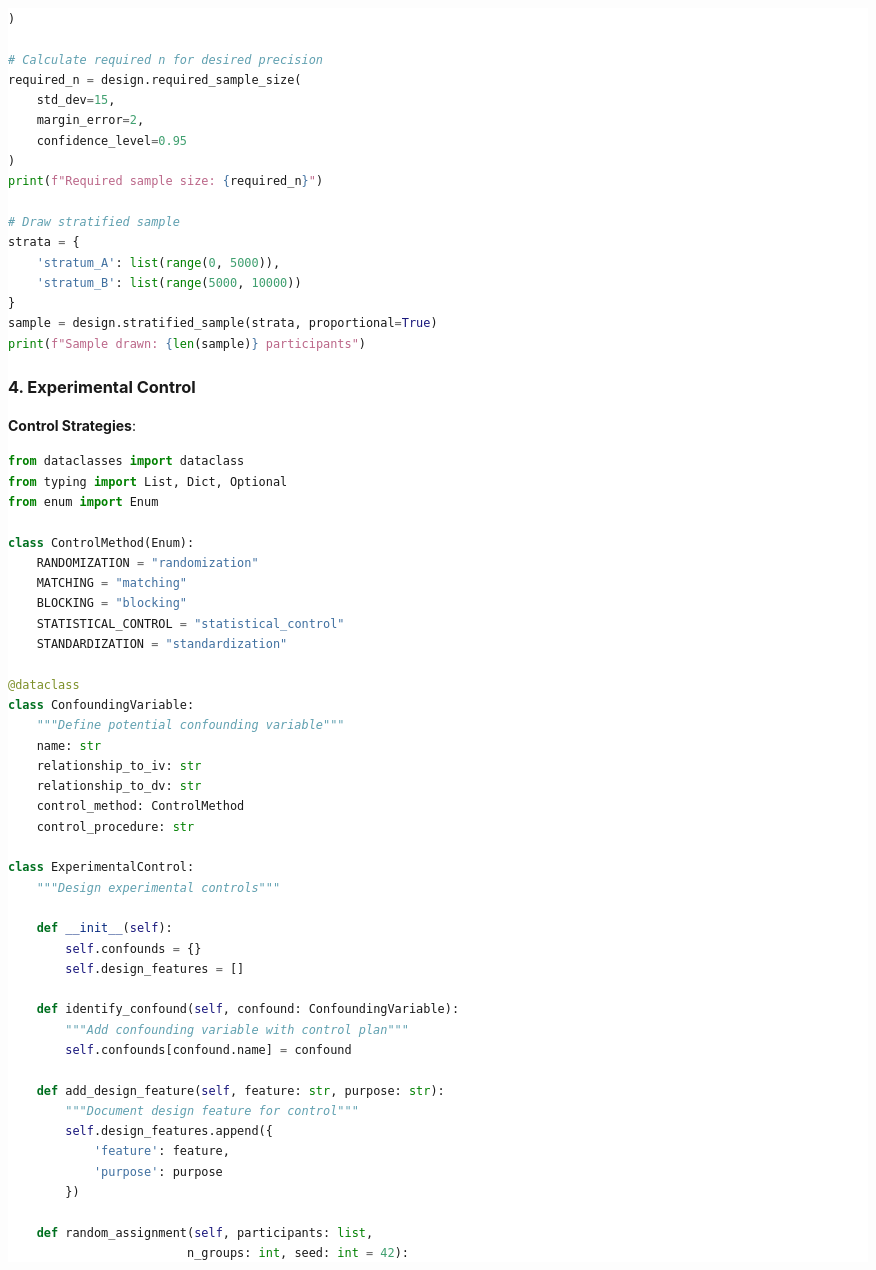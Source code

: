 ```python
)

# Calculate required n for desired precision
required_n = design.required_sample_size(
    std_dev=15,
    margin_error=2,
    confidence_level=0.95
)
print(f"Required sample size: {required_n}")

# Draw stratified sample
strata = {
    'stratum_A': list(range(0, 5000)),
    'stratum_B': list(range(5000, 10000))
}
sample = design.stratified_sample(strata, proportional=True)
print(f"Sample drawn: {len(sample)} participants")
```

### 4. Experimental Control

**Control Strategies**:
```python
from dataclasses import dataclass
from typing import List, Dict, Optional
from enum import Enum

class ControlMethod(Enum):
    RANDOMIZATION = "randomization"
    MATCHING = "matching"
    BLOCKING = "blocking"
    STATISTICAL_CONTROL = "statistical_control"
    STANDARDIZATION = "standardization"

@dataclass
class ConfoundingVariable:
    """Define potential confounding variable"""
    name: str
    relationship_to_iv: str
    relationship_to_dv: str
    control_method: ControlMethod
    control_procedure: str

class ExperimentalControl:
    """Design experimental controls"""

    def __init__(self):
        self.confounds = {}
        self.design_features = []

    def identify_confound(self, confound: ConfoundingVariable):
        """Add confounding variable with control plan"""
        self.confounds[confound.name] = confound

    def add_design_feature(self, feature: str, purpose: str):
        """Document design feature for control"""
        self.design_features.append({
            'feature': feature,
            'purpose': purpose
        })

    def random_assignment(self, participants: list,
                         n_groups: int, seed: int = 42):
```
